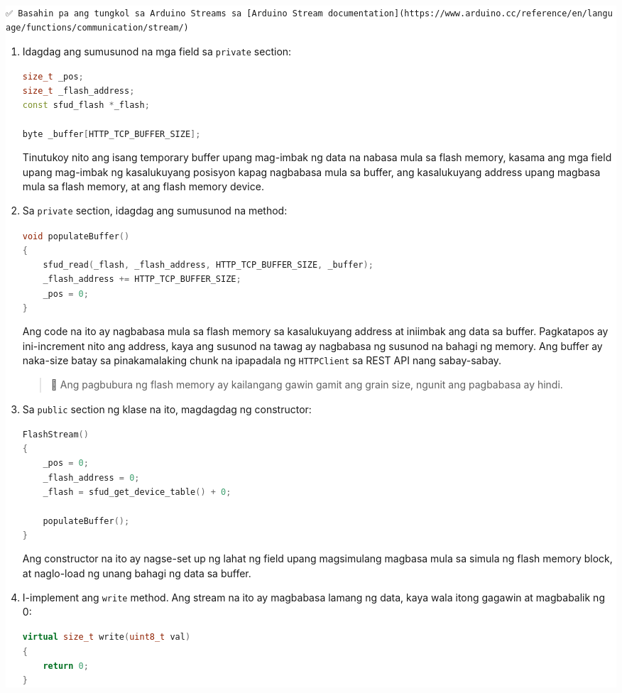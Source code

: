     ✅ Basahin pa ang tungkol sa Arduino Streams sa [Arduino Stream documentation](https://www.arduino.cc/reference/en/language/functions/communication/stream/)

1. Idagdag ang sumusunod na mga field sa `private` section:

    ```cpp
    size_t _pos;
    size_t _flash_address;
    const sfud_flash *_flash;

    byte _buffer[HTTP_TCP_BUFFER_SIZE];
    ```

    Tinutukoy nito ang isang temporary buffer upang mag-imbak ng data na nabasa mula sa flash memory, kasama ang mga field upang mag-imbak ng kasalukuyang posisyon kapag nagbabasa mula sa buffer, ang kasalukuyang address upang magbasa mula sa flash memory, at ang flash memory device.

1. Sa `private` section, idagdag ang sumusunod na method:

    ```cpp
    void populateBuffer()
    {
        sfud_read(_flash, _flash_address, HTTP_TCP_BUFFER_SIZE, _buffer);
        _flash_address += HTTP_TCP_BUFFER_SIZE;
        _pos = 0;
    }
    ```

    Ang code na ito ay nagbabasa mula sa flash memory sa kasalukuyang address at iniimbak ang data sa buffer. Pagkatapos ay ini-increment nito ang address, kaya ang susunod na tawag ay nagbabasa ng susunod na bahagi ng memory. Ang buffer ay naka-size batay sa pinakamalaking chunk na ipapadala ng `HTTPClient` sa REST API nang sabay-sabay.

    > 💁 Ang pagbubura ng flash memory ay kailangang gawin gamit ang grain size, ngunit ang pagbabasa ay hindi.

1. Sa `public` section ng klase na ito, magdagdag ng constructor:

    ```cpp
    FlashStream()
    {
        _pos = 0;
        _flash_address = 0;
        _flash = sfud_get_device_table() + 0;
        
        populateBuffer();
    }
    ```

    Ang constructor na ito ay nagse-set up ng lahat ng field upang magsimulang magbasa mula sa simula ng flash memory block, at naglo-load ng unang bahagi ng data sa buffer.

1. I-implement ang `write` method. Ang stream na ito ay magbabasa lamang ng data, kaya wala itong gagawin at magbabalik ng 0:

    ```cpp
    virtual size_t write(uint8_t val)
    {
        return 0;
    }
    ```
